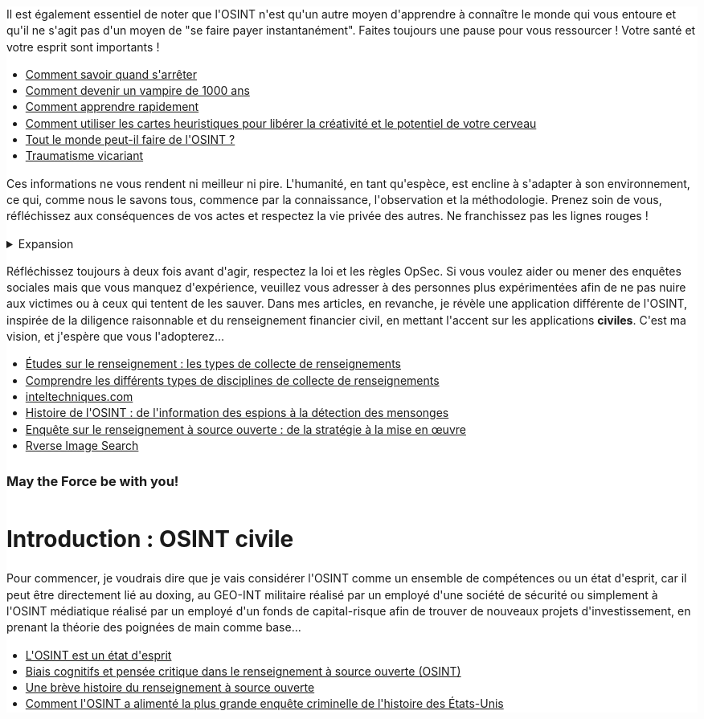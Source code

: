 Il est également essentiel de noter que l'OSINT n'est qu'un autre moyen d'apprendre à connaître le monde qui vous entoure et qu'il ne s'agit pas d'un moyen de "se faire payer instantanément". Faites toujours une pause pour vous ressourcer ! Votre santé et votre esprit sont importants !

- [Comment savoir quand s'arrêter](https://www.lennysnewsletter.com/p/how-to-know-when-to-stop)
- [Comment devenir un vampire de 1000 ans](https://www.lesswrong.com/posts/5QpufhoH2ASnppsjs/how-to-become-a-1000-year-old-vampire)
- [Comment apprendre rapidement](https://degatchi.com/articles/how-to-learn-fast/)
- [Comment utiliser les cartes heuristiques pour libérer la créativité et le potentiel de votre cerveau](https://lifehacker.com/how-to-use-mind-maps-to-unleash-your-brains-creativity-1348869811)
- [Tout le monde peut-il faire de l'OSINT ?](https://medium.com/osintfun/can-everybody-do-osint-f5d5e6128445)
- [Traumatisme vicariant](https://osintcurio.us/2020/06/08/vicarious-trauma-and-osint-a-practical-guide/)

Ces informations ne vous rendent ni meilleur ni pire. L'humanité, en tant qu'espèce, est encline à s'adapter à son environnement, ce qui, comme nous le savons tous, commence par la connaissance, l'observation et la méthodologie. Prenez soin de vous, réfléchissez aux conséquences de vos actes et respectez la vie privée des autres. Ne franchissez pas les lignes rouges !

<details><summary>Expansion</summary></details>

Réfléchissez toujours à deux fois avant d'agir, respectez la loi et les règles OpSec. Si vous voulez aider ou mener des enquêtes sociales mais que vous manquez d'expérience, veuillez vous adresser à des personnes plus expérimentées afin de ne pas nuire aux victimes ou à ceux qui tentent de les sauver. Dans mes articles, en revanche, je révèle une application différente de l'OSINT, inspirée de la diligence raisonnable et du renseignement financier civil, en mettant l'accent sur les applications **civiles**. C'est ma vision, et j'espère que vous l'adopterez...

- [Études sur le renseignement : les types de collecte de renseignements](https://usnwc.libguides.com/c.php?g=494120&p=3381426)
- [Comprendre les différents types de disciplines de collecte de renseignements](https://www.maltego.com/blog/understanding-the-different-types-of-intelligence-collection-disciplines/)
- [inteltechniques.com](https://inteltechniques.com)
- [Histoire de l'OSINT : de l'information des espions à la détection des mensonges](https://www.skopenow.com/news/a-history-of-osint)
- [Enquête sur le renseignement à source ouverte : de la stratégie à la mise en œuvre](https://www.researchgate.net/publication/321531302_Open_Source_Intelligence_Investigation_From_Strategy_to_Implementation)
- [Rverse Image Search](https://www.numlookup.com/reverse-image-search)

### **May the Force be with you!**

# Introduction : OSINT civile

Pour commencer, je voudrais dire que je vais considérer l'OSINT comme un ensemble de compétences ou un état d'esprit, car il peut être directement lié au doxing, au GEO-INT militaire réalisé par un employé d'une société de sécurité ou simplement à l'OSINT médiatique réalisé par un employé d'un fonds de capital-risque afin de trouver de nouveaux projets d'investissement, en prenant la théorie des poignées de main comme base...

- [L'OSINT est un état d'esprit](https://medium.com/secjuice/osint-as-a-mindset-7d42ad72113d)
- [Biais cognitifs et pensée critique dans le renseignement à source ouverte (OSINT)](https://deepsec.net/docs/Slides/2014/Cognitive_Bias_and_Critical_Thinking_in_Open_Source_Intelligence_(OSINT)_-_Benjamin_Brown.pdf)
- [Une brève histoire du renseignement à source ouverte](https://www.bellingcat.com/resources/articles/2016/07/14/a-brief-history-of-open-source-intelligence/)
- [Comment l'OSINT a alimenté la plus grande enquête criminelle de l'histoire des États-Unis](https://www.isdglobal.org/digital_dispatches/jan-6-series-how-osint-powered-the-largest-criminal-investigation-in-us-history/)
